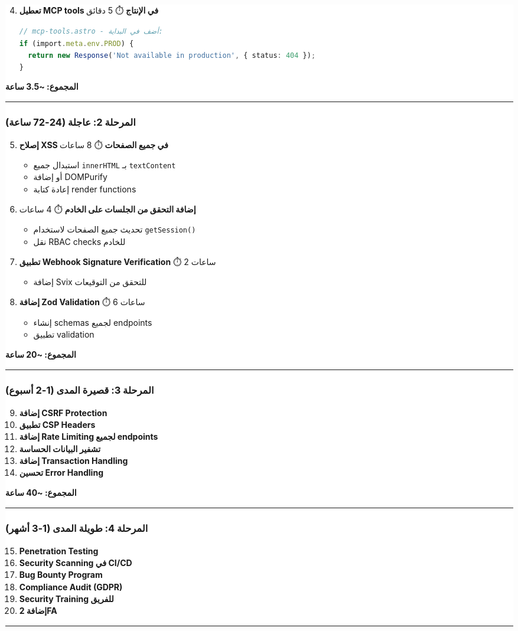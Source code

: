 4. **تعطيل MCP tools في الإنتاج** ⏱️ 5 دقائق
   ```typescript
   // mcp-tools.astro - أضف في البداية:
   if (import.meta.env.PROD) {
     return new Response('Not available in production', { status: 404 });
   }
   ```

**المجموع: ~3.5 ساعة**

---

### المرحلة 2: عاجلة (24-72 ساعة)

5. **إصلاح XSS في جميع الصفحات** ⏱️ 8 ساعات
   - استبدال جميع `innerHTML` بـ `textContent`
   - أو إضافة DOMPurify
   - إعادة كتابة render functions

6. **إضافة التحقق من الجلسات على الخادم** ⏱️ 4 ساعات
   - تحديث جميع الصفحات لاستخدام `getSession()`
   - نقل RBAC checks للخادم

7. **تطبيق Webhook Signature Verification** ⏱️ 2 ساعات
   - إضافة Svix للتحقق من التوقيعات

8. **إضافة Zod Validation** ⏱️ 6 ساعات
   - إنشاء schemas لجميع endpoints
   - تطبيق validation

**المجموع: ~20 ساعة**

---

### المرحلة 3: قصيرة المدى (1-2 أسبوع)

9. **إضافة CSRF Protection**
10. **تطبيق CSP Headers**
11. **إضافة Rate Limiting لجميع endpoints**
12. **تشفير البيانات الحساسة**
13. **إضافة Transaction Handling**
14. **تحسين Error Handling**

**المجموع: ~40 ساعة**

---

### المرحلة 4: طويلة المدى (1-3 أشهر)

15. **Penetration Testing**
16. **Security Scanning في CI/CD**
17. **Bug Bounty Program**
18. **Compliance Audit (GDPR)**
19. **Security Training للفريق**
20. **إضافة 2FA**

---